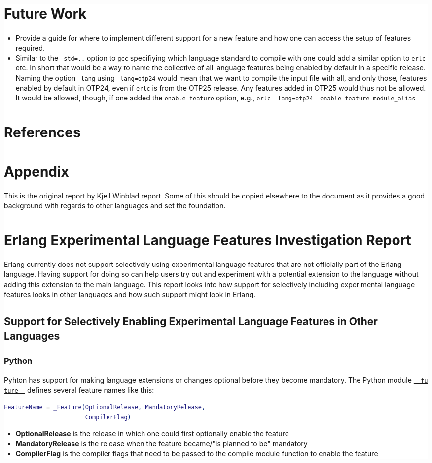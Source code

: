 Future Work
===========

* Provide a guide for where to implement different support for a new
  feature and how one can access the setup of features required.
* Similar to the `-std=..` option to `gcc` specifiying which language
  standard to compile with one could add a similar option to `erlc`
  etc.  In short that would be a way to name the collective of all
  language features being enabled by default in a specific release.
  Naming the option `-lang` using `-lang=otp24` would mean that we
  want to compile the input file with all, and only those, features
  enabled by default in OTP24, even if `erlc` is from the OTP25
  release.  Any features added in OTP25 would thus not be allowed.  It
  would be allowed, though, if one added the `enable-feature` option,
  e.g.,   `erlc -lang=otp24 -enable-feature module_alias`

References
==========

[1]: https://gist.github.com/kjellwinblad/1bba90134379a76b70fc0b367b7c50b4 "Erlang Experimental Language Features Invesigation Report"

Appendix
========

This is the original report by Kjell Winblad [report][1].  Some of
this should be copied elsewhere to the document as it provides a good
background with regards to other languages and set the foundation.

Erlang Experimental Language Features Investigation Report
==========================================================

Erlang currently does not support selectively using experimental
language features that are not officially part of the Erlang
language. Having support for doing so can help users try out and
experiment with a potential extension to the language without adding
this extension to the main language. This report looks into how
support for selectively including experimental language features looks
in other languages and how such support might look in Erlang.

Support for Selectively Enabling Experimental Language Features in Other Languages
-----------------------------------------------------------------------------------

### Python

Pyhton has support for making language extensions or changes optional
before they become mandatory. The Python module
[`__future__`](https://docs.python.org/3/library/__future__.html)
defines several feature names like this:

```erlang
FeatureName = _Feature(OptionalRelease, MandatoryRelease,
                       CompilerFlag)
```

* **OptionalRelease** is the release in which one could first
  optionally enable the feature
* **MandatoryRelease** is the release when the feature became/"is
  planned to be" mandatory
* **CompilerFlag** is the compiler flags that need to be passed to the
  compile module function to enable the feature


[EmacsVar]: <> "Local Variables:"
[EmacsVar]: <> "mode: indented-text"
[EmacsVar]: <> "indent-tabs-mode: nil"
[EmacsVar]: <> "sentence-end-double-space: t"
[EmacsVar]: <> "fill-column: 70"
[EmacsVar]: <> "coding: utf-8"
[EmacsVar]: <> "End:"
[VimVar]: <> " vim: set fileencoding=utf-8 expandtab shiftwidth=4 softtabstop=4: "